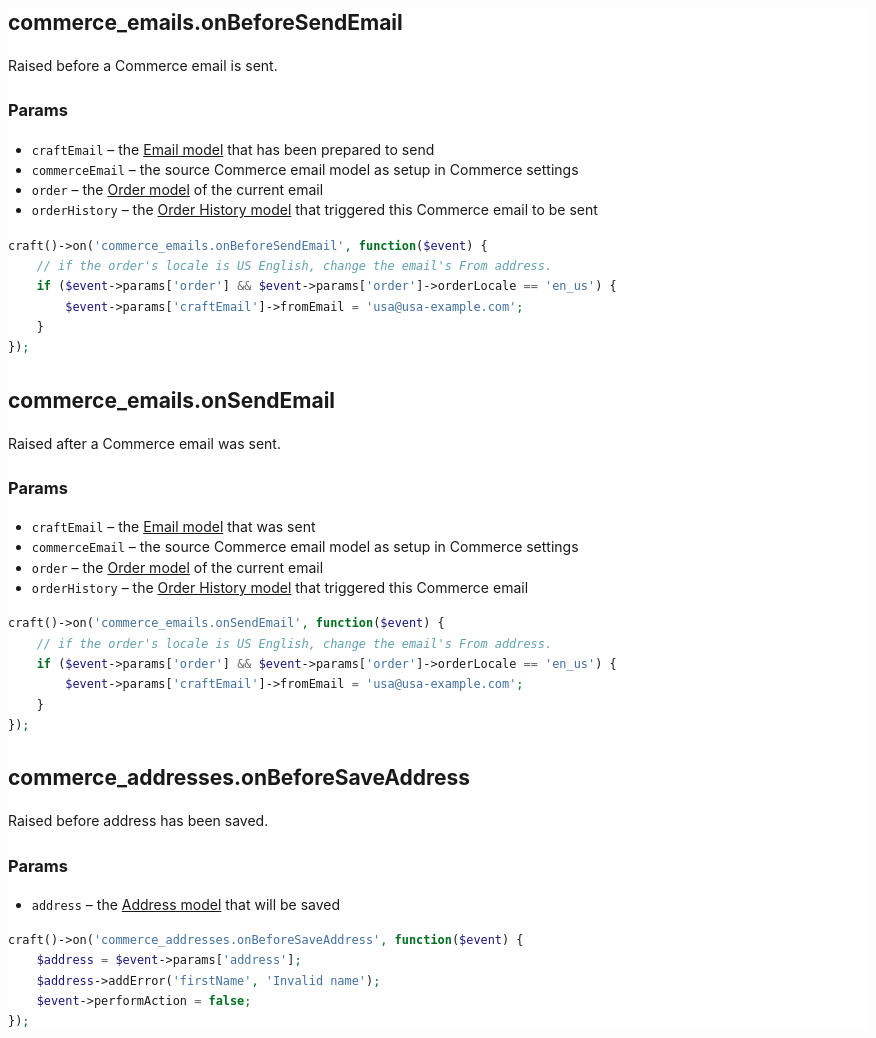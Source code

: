 ## commerce_emails.onBeforeSendEmail

Raised before a Commerce email is sent.

### Params

- `craftEmail` – the [Email model](https://docs.craftcms.com/api/v2/craft-emailmodel.html) that has been prepared to send
- `commerceEmail` – the source Commerce email model as setup in Commerce settings
- `order` – the [Order model](order-model.md) of the current email
- `orderHistory` – the [Order History model](order-history-model.md) that triggered this Commerce email to be sent

```php
craft()->on('commerce_emails.onBeforeSendEmail', function($event) {
    // if the order's locale is US English, change the email's From address.
    if ($event->params['order'] && $event->params['order']->orderLocale == 'en_us') {
        $event->params['craftEmail']->fromEmail = 'usa@usa-example.com';
    }
});
```

## commerce_emails.onSendEmail

Raised after a Commerce email was sent.

### Params

- `craftEmail` – the [Email model](https://docs.craftcms.com/api/v2/craft-emailmodel.html) that was sent
- `commerceEmail` – the source Commerce email model as setup in Commerce settings
- `order` – the [Order model](order-model.md) of the current email
- `orderHistory` – the [Order History model](order-history-model.md) that triggered this Commerce email

```php
craft()->on('commerce_emails.onSendEmail', function($event) {
    // if the order's locale is US English, change the email's From address.
    if ($event->params['order'] && $event->params['order']->orderLocale == 'en_us') {
        $event->params['craftEmail']->fromEmail = 'usa@usa-example.com';
    }
});
```

## commerce_addresses.onBeforeSaveAddress

Raised before address has been saved.

### Params

- `address` – the [Address model](address-model.md) that will be saved

```php
craft()->on('commerce_addresses.onBeforeSaveAddress', function($event) {
    $address = $event->params['address'];
    $address->addError('firstName', 'Invalid name');
    $event->performAction = false;
});
```
